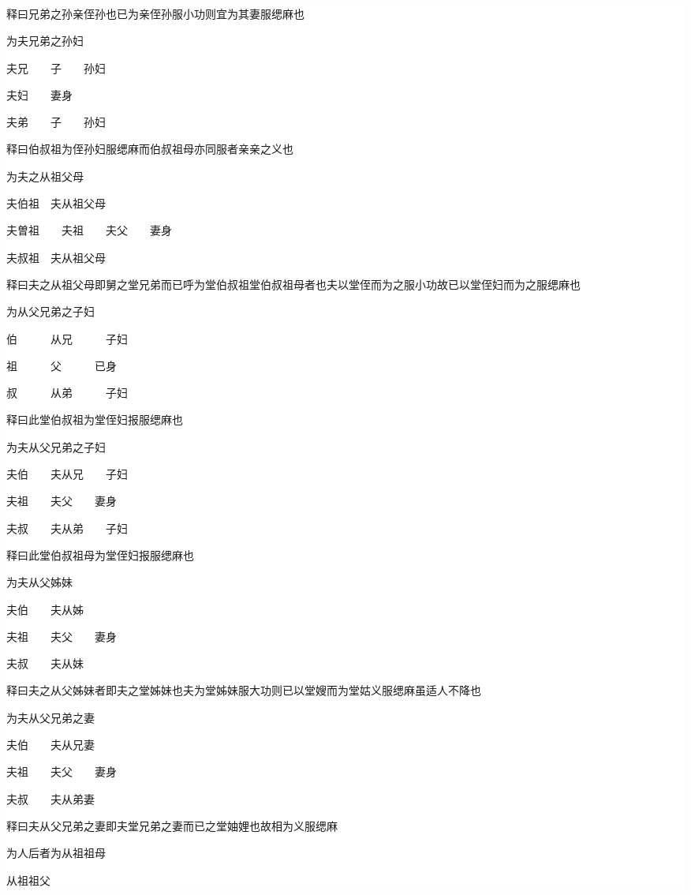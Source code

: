 释曰兄弟之孙亲侄孙也已为亲侄孙服小功则宜为其妻服缌麻也  

为夫兄弟之孙妇  

夫兄　　子　　孙妇  

夫妇　　妻身  

夫弟　　子　　孙妇  

释曰伯叔祖为侄孙妇服缌麻而伯叔祖母亦同服者亲亲之义也  

为夫之从祖父母  

夫伯祖　夫从祖父母  

夫曽祖　　夫祖　　夫父　　妻身  

夫叔祖　夫从祖父母  

释曰夫之从祖父母即舅之堂兄弟而已呼为堂伯叔祖堂伯叔祖母者也夫以堂侄而为之服小功故已以堂侄妇而为之服缌麻也  

为从父兄弟之子妇  

伯　　　从兄　　　子妇  

祖　　　父　　　已身  

叔　　　从弟　　　子妇  

释曰此堂伯叔祖为堂侄妇报服缌麻也  

为夫从父兄弟之子妇  

夫伯　　夫从兄　　子妇  

夫祖　　夫父　　妻身  

夫叔　　夫从弟　　子妇  

释曰此堂伯叔祖母为堂侄妇报服缌麻也  

为夫从父姊妹  

夫伯　　夫从姊  

夫祖　　夫父　　妻身  

夫叔　　夫从妹  

释曰夫之从父姊妹者即夫之堂姊妹也夫为堂姊妹服大功则已以堂嫂而为堂姑义服缌麻虽适人不降也  

为夫从父兄弟之妻  

夫伯　　夫从兄妻  

夫祖　　夫父　　妻身  

夫叔　　夫从弟妻  

释曰夫从父兄弟之妻即夫堂兄弟之妻而已之堂妯娌也故相为义服缌麻  

为人后者为从祖祖母  

从祖祖父  
